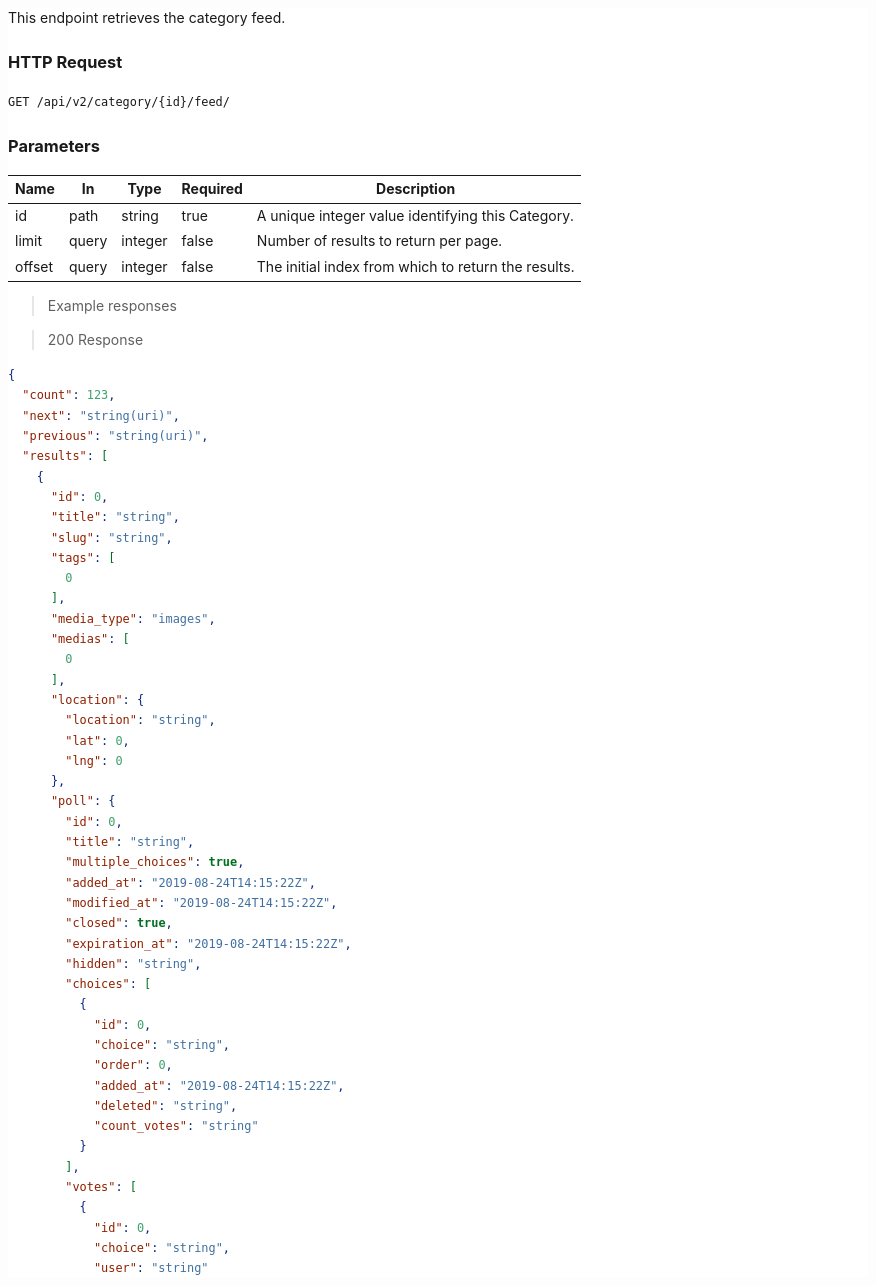 
This endpoint retrieves the category feed.

<h3 id="http-request">HTTP Request</h3>

`GET /api/v2/category/{id}/feed/`

<h3 id="feedcategory-parameters">Parameters</h3>

|Name|In|Type|Required|Description|
|---|---|---|---|---|
|id|path|string|true|A unique integer value identifying this Category.|
|limit|query|integer|false|Number of results to return per page.|
|offset|query|integer|false|The initial index from which to return the results.|

> Example responses

> 200 Response

```json
{
  "count": 123,
  "next": "string(uri)",
  "previous": "string(uri)",
  "results": [
    {
      "id": 0,
      "title": "string",
      "slug": "string",
      "tags": [
        0
      ],
      "media_type": "images",
      "medias": [
        0
      ],
      "location": {
        "location": "string",
        "lat": 0,
        "lng": 0
      },
      "poll": {
        "id": 0,
        "title": "string",
        "multiple_choices": true,
        "added_at": "2019-08-24T14:15:22Z",
        "modified_at": "2019-08-24T14:15:22Z",
        "closed": true,
        "expiration_at": "2019-08-24T14:15:22Z",
        "hidden": "string",
        "choices": [
          {
            "id": 0,
            "choice": "string",
            "order": 0,
            "added_at": "2019-08-24T14:15:22Z",
            "deleted": "string",
            "count_votes": "string"
          }
        ],
        "votes": [
          {
            "id": 0,
            "choice": "string",
            "user": "string"
```